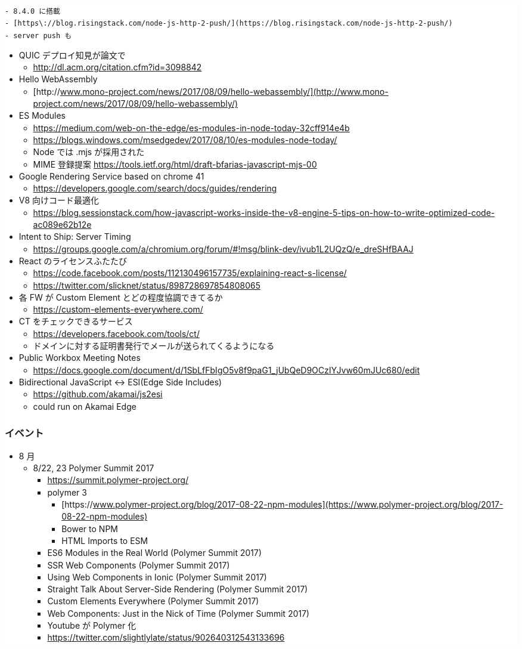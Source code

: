    - 8.4.0 に搭載
    - [https\://blog.risingstack.com/node-js-http-2-push/](https://blog.risingstack.com/node-js-http-2-push/)
    - server push も
- QUIC デプロイ知見が論文で
    - [http\://dl.acm.org/citation.cfm?id=3098842](http://dl.acm.org/citation.cfm?id=3098842)
- Hello WebAssembly
    - [http\://www.mono-project.com/news/2017/08/09/hello-webassembly/](http://www.mono-project.com/news/2017/08/09/hello-webassembly/)
- ES Modules
    - [https\://medium.com/web-on-the-edge/es-modules-in-node-today-32cff914e4b](https://medium.com/web-on-the-edge/es-modules-in-node-today-32cff914e4b)
    - [https\://blogs.windows.com/msedgedev/2017/08/10/es-modules-node-today/](https://blogs.windows.com/msedgedev/2017/08/10/es-modules-node-today/)
    - Node では .mjs が採用された
    - MIME 登録提案 [https\://tools.ietf.org/html/draft-bfarias-javascript-mjs-00](https://tools.ietf.org/html/draft-bfarias-javascript-mjs-00)
- Google Rendering Service based on chrome 41
    - [https\://developers.google.com/search/docs/guides/rendering](https://developers.google.com/search/docs/guides/rendering)
- V8 向けコード最適化
    - [https\://blog.sessionstack.com/how-javascript-works-inside-the-v8-engine-5-tips-on-how-to-write-optimized-code-ac089e62b12e](https://blog.sessionstack.com/how-javascript-works-inside-the-v8-engine-5-tips-on-how-to-write-optimized-code-ac089e62b12e)
- Intent to Ship: Server Timing
    - [https\://groups.google.com/a/chromium.org/forum/#!msg/blink-dev/ivub1L2UQzQ/e_dreSHfBAAJ](https://groups.google.com/a/chromium.org/forum/#!msg/blink-dev/ivub1L2UQzQ/e_dreSHfBAAJ)
- React のライセンスふたたび
    - [https\://code.facebook.com/posts/112130496157735/explaining-react-s-license/](https://code.facebook.com/posts/112130496157735/explaining-react-s-license/)
    - [https\://twitter.com/slicknet/status/898728697854808065](https://twitter.com/slicknet/status/898728697854808065)
- 各 FW が Custom Element とどの程度協調できてるか
    - [https\://custom-elements-everywhere.com/](https://custom-elements-everywhere.com/)
- CT をチェックできるサービス
    - [https\://developers.facebook.com/tools/ct/](https://developers.facebook.com/tools/ct/)
    - ドメインに対する証明書発行でメールが送られてくるようになる
- Public Workbox Meeting Notes
    - [https\://docs.google.com/document/d/1SbLfFbIgO5v8f9paG1_jUbQeD9OCzIYJvw60mJUc680/edit](https://docs.google.com/document/d/1SbLfFbIgO5v8f9paG1_jUbQeD9OCzIYJvw60mJUc680/edit)
- Bidirectional JavaScript &lt;-&gt; ESI(Edge Side Includes)
    - [https\://github.com/akamai/js2esi](https://github.com/akamai/js2esi)
    - could run on Akamai Edge


### イベント

- 8 月
    - 8/22, 23 Polymer Summit 2017
       - [https\://summit.polymer-project.org/](https://summit.polymer-project.org/)
       - polymer 3
           - [https\://www.polymer-project.org/blog/2017-08-22-npm-modules](https://www.polymer-project.org/blog/2017-08-22-npm-modules)
           - Bower to NPM
           - HTML Imports to ESM
       - ES6 Modules in the Real World (Polymer Summit 2017)
       - SSR Web Components (Polymer Summit 2017)
       - Using Web Components in Ionic (Polymer Summit 2017)
       - Straight Talk About Server-Side Rendering (Polymer Summit 2017)
       - Custom Elements Everywhere (Polymer Summit 2017)
       - Web Components: Just in the Nick of Time (Polymer Summit 2017)
       - Youtube が Polymer 化
       - [https\://twitter.com/slightlylate/status/902640312543133696](https://twitter.com/slightlylate/status/902640312543133696)